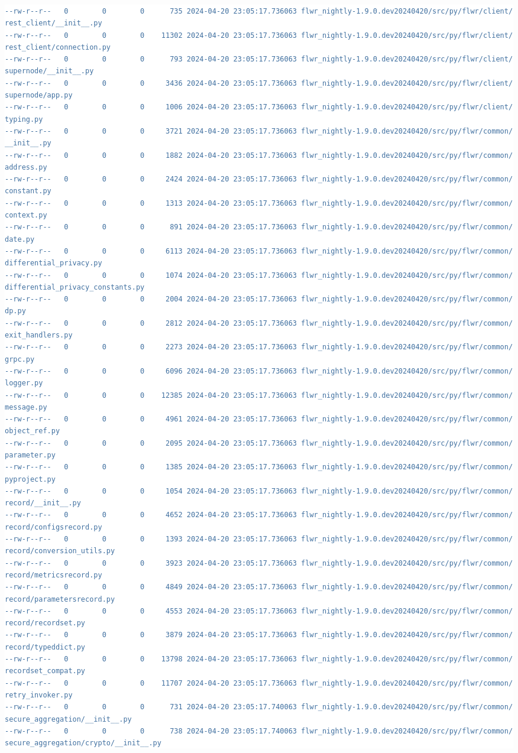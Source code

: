 ```diff
--rw-r--r--   0        0        0      735 2024-04-20 23:05:17.736063 flwr_nightly-1.9.0.dev20240420/src/py/flwr/client/rest_client/__init__.py
--rw-r--r--   0        0        0    11302 2024-04-20 23:05:17.736063 flwr_nightly-1.9.0.dev20240420/src/py/flwr/client/rest_client/connection.py
--rw-r--r--   0        0        0      793 2024-04-20 23:05:17.736063 flwr_nightly-1.9.0.dev20240420/src/py/flwr/client/supernode/__init__.py
--rw-r--r--   0        0        0     3436 2024-04-20 23:05:17.736063 flwr_nightly-1.9.0.dev20240420/src/py/flwr/client/supernode/app.py
--rw-r--r--   0        0        0     1006 2024-04-20 23:05:17.736063 flwr_nightly-1.9.0.dev20240420/src/py/flwr/client/typing.py
--rw-r--r--   0        0        0     3721 2024-04-20 23:05:17.736063 flwr_nightly-1.9.0.dev20240420/src/py/flwr/common/__init__.py
--rw-r--r--   0        0        0     1882 2024-04-20 23:05:17.736063 flwr_nightly-1.9.0.dev20240420/src/py/flwr/common/address.py
--rw-r--r--   0        0        0     2424 2024-04-20 23:05:17.736063 flwr_nightly-1.9.0.dev20240420/src/py/flwr/common/constant.py
--rw-r--r--   0        0        0     1313 2024-04-20 23:05:17.736063 flwr_nightly-1.9.0.dev20240420/src/py/flwr/common/context.py
--rw-r--r--   0        0        0      891 2024-04-20 23:05:17.736063 flwr_nightly-1.9.0.dev20240420/src/py/flwr/common/date.py
--rw-r--r--   0        0        0     6113 2024-04-20 23:05:17.736063 flwr_nightly-1.9.0.dev20240420/src/py/flwr/common/differential_privacy.py
--rw-r--r--   0        0        0     1074 2024-04-20 23:05:17.736063 flwr_nightly-1.9.0.dev20240420/src/py/flwr/common/differential_privacy_constants.py
--rw-r--r--   0        0        0     2004 2024-04-20 23:05:17.736063 flwr_nightly-1.9.0.dev20240420/src/py/flwr/common/dp.py
--rw-r--r--   0        0        0     2812 2024-04-20 23:05:17.736063 flwr_nightly-1.9.0.dev20240420/src/py/flwr/common/exit_handlers.py
--rw-r--r--   0        0        0     2273 2024-04-20 23:05:17.736063 flwr_nightly-1.9.0.dev20240420/src/py/flwr/common/grpc.py
--rw-r--r--   0        0        0     6096 2024-04-20 23:05:17.736063 flwr_nightly-1.9.0.dev20240420/src/py/flwr/common/logger.py
--rw-r--r--   0        0        0    12385 2024-04-20 23:05:17.736063 flwr_nightly-1.9.0.dev20240420/src/py/flwr/common/message.py
--rw-r--r--   0        0        0     4961 2024-04-20 23:05:17.736063 flwr_nightly-1.9.0.dev20240420/src/py/flwr/common/object_ref.py
--rw-r--r--   0        0        0     2095 2024-04-20 23:05:17.736063 flwr_nightly-1.9.0.dev20240420/src/py/flwr/common/parameter.py
--rw-r--r--   0        0        0     1385 2024-04-20 23:05:17.736063 flwr_nightly-1.9.0.dev20240420/src/py/flwr/common/pyproject.py
--rw-r--r--   0        0        0     1054 2024-04-20 23:05:17.736063 flwr_nightly-1.9.0.dev20240420/src/py/flwr/common/record/__init__.py
--rw-r--r--   0        0        0     4652 2024-04-20 23:05:17.736063 flwr_nightly-1.9.0.dev20240420/src/py/flwr/common/record/configsrecord.py
--rw-r--r--   0        0        0     1393 2024-04-20 23:05:17.736063 flwr_nightly-1.9.0.dev20240420/src/py/flwr/common/record/conversion_utils.py
--rw-r--r--   0        0        0     3923 2024-04-20 23:05:17.736063 flwr_nightly-1.9.0.dev20240420/src/py/flwr/common/record/metricsrecord.py
--rw-r--r--   0        0        0     4849 2024-04-20 23:05:17.736063 flwr_nightly-1.9.0.dev20240420/src/py/flwr/common/record/parametersrecord.py
--rw-r--r--   0        0        0     4553 2024-04-20 23:05:17.736063 flwr_nightly-1.9.0.dev20240420/src/py/flwr/common/record/recordset.py
--rw-r--r--   0        0        0     3879 2024-04-20 23:05:17.736063 flwr_nightly-1.9.0.dev20240420/src/py/flwr/common/record/typeddict.py
--rw-r--r--   0        0        0    13798 2024-04-20 23:05:17.736063 flwr_nightly-1.9.0.dev20240420/src/py/flwr/common/recordset_compat.py
--rw-r--r--   0        0        0    11707 2024-04-20 23:05:17.736063 flwr_nightly-1.9.0.dev20240420/src/py/flwr/common/retry_invoker.py
--rw-r--r--   0        0        0      731 2024-04-20 23:05:17.740063 flwr_nightly-1.9.0.dev20240420/src/py/flwr/common/secure_aggregation/__init__.py
--rw-r--r--   0        0        0      738 2024-04-20 23:05:17.740063 flwr_nightly-1.9.0.dev20240420/src/py/flwr/common/secure_aggregation/crypto/__init__.py
```